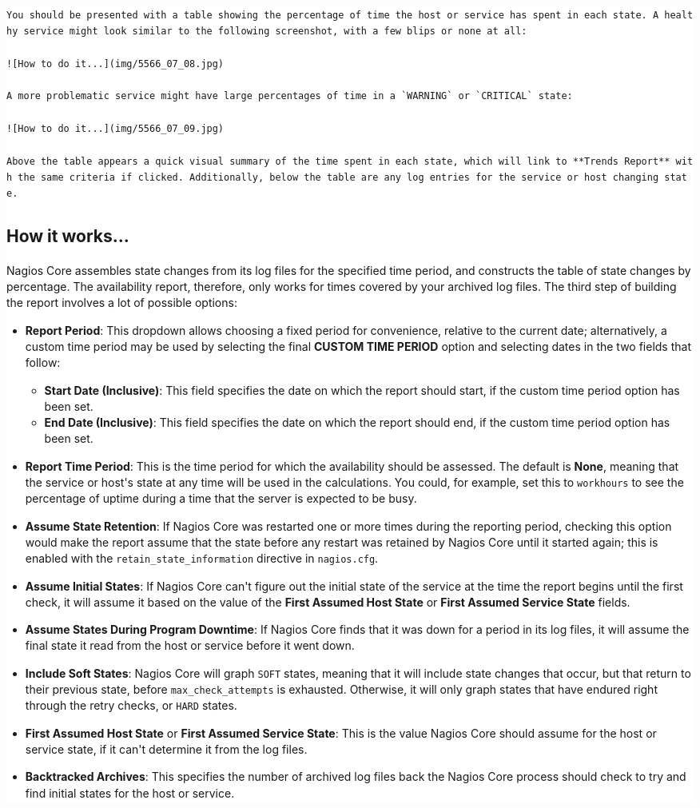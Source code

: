     You should be presented with a table showing the percentage of time the host or service has spent in each state. A healthy service might look similar to the following screenshot, with a few blips or none at all:

    ![How to do it...](img/5566_07_08.jpg)

    A more problematic service might have large percentages of time in a `WARNING` or `CRITICAL` state:

    ![How to do it...](img/5566_07_09.jpg)

    Above the table appears a quick visual summary of the time spent in each state, which will link to **Trends Report** with the same criteria if clicked. Additionally, below the table are any log entries for the service or host changing state.

## How it works...

Nagios Core assembles state changes from its log files for the specified time period, and constructs the table of state changes by percentage. The availability report, therefore, only works for times covered by your archived log files. The third step of building the report involves a lot of possible options:

*   **Report Period**: This dropdown allows choosing a fixed period for convenience, relative to the current date; alternatively, a custom time period may be used by selecting the final **CUSTOM TIME PERIOD** option and selecting dates in the two fields that follow:

    *   **Start Date (Inclusive)**: This field specifies the date on which the report should start, if the custom time period option has been set.
    *   **End Date (Inclusive)**: This field specifies the date on which the report should end, if the custom time period option has been set.

*   **Report Time Period**: This is the time period for which the availability should be assessed. The default is **None**, meaning that the service or host's state at any time will be used in the calculations. You could, for example, set this to `workhours` to see the percentage of uptime during a time that the server is expected to be busy.
*   **Assume State Retention**: If Nagios Core was restarted one or more times during the reporting period, checking this option would make the report assume that the state before any restart was retained by Nagios Core until it started again; this is enabled with the `retain_state_information` directive in `nagios.cfg`.
*   **Assume Initial States**: If Nagios Core can't figure out the initial state of the service at the time the report begins until the first check, it will assume it based on the value of the **First Assumed Host State** or **First Assumed Service State** fields.
*   **Assume States During Program Downtime**: If Nagios Core finds that it was down for a period in its log files, it will assume the final state it read from the host or service before it went down.
*   **Include Soft States**: Nagios Core will graph `SOFT` states, meaning that it will include state changes that occur, but that return to their previous state, before `max_check_attempts` is exhausted. Otherwise, it will only graph states that have endured right through the retry checks, or `HARD` states.
*   **First Assumed Host State** or **First Assumed Service State**: This is the value Nagios Core should assume for the host or service state, if it can't determine it from the log files.
*   **Backtracked Archives**: This specifies the number of archived log files back the Nagios Core process should check to try and find initial states for the host or service.
